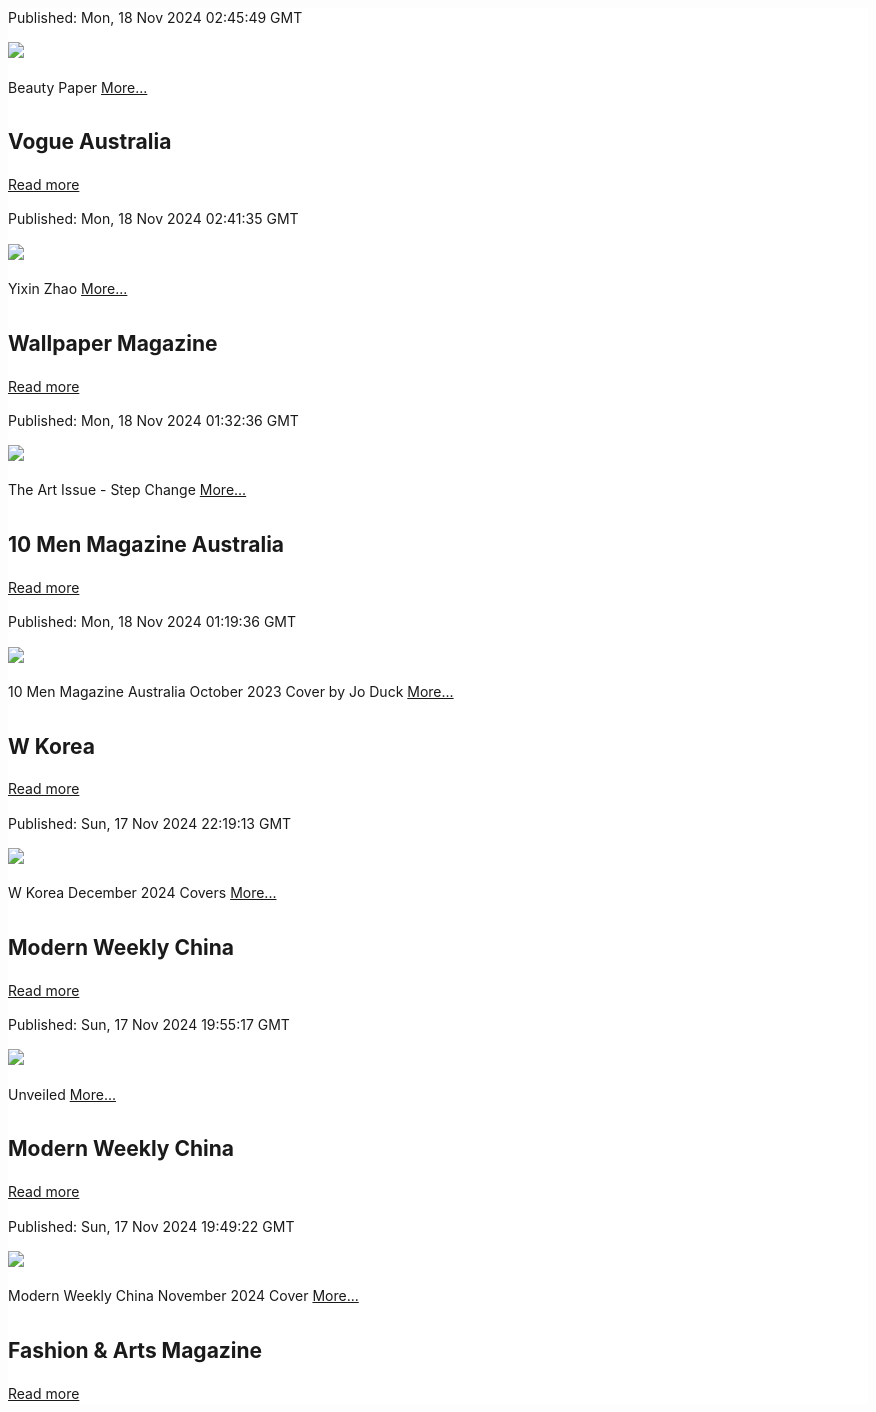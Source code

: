 Published: Mon, 18 Nov 2024 02:45:49 GMT

<p><img src="https://i.mdel.net/i/db/2024/11/2385542/2385542-800w.jpg" /></p>Beauty Paper <a href="https://models.com/work/vogue-china-beauty-paper" title="Beauty Paper">More...</a>

## Vogue Australia
[Read more](https://models.com/work/vogue-australia-shot-by-jamie-heath)

Published: Mon, 18 Nov 2024 02:41:35 GMT

<p><img src="https://i.mdel.net/i/db/2024/11/2385538/2385538-800w.jpg" /></p>Yixin Zhao  <a href="https://models.com/work/vogue-australia-shot-by-jamie-heath" title="Yixin Zhao ">More...</a>

## Wallpaper Magazine
[Read more](https://models.com/work/wallpaper-magazine-the-art-issue---step-change)

Published: Mon, 18 Nov 2024 01:32:36 GMT

<p><img src="https://i.mdel.net/i/db/2024/11/2385536/2385536-800w.jpg" /></p>The Art Issue - Step Change <a href="https://models.com/work/wallpaper-magazine-the-art-issue---step-change" title="The Art Issue - Step Change">More...</a>

## 10 Men Magazine Australia
[Read more](https://models.com/work/10-men-magazine-australia-10-men-magazine-australia-october-2023-cover-by-jo-duck)

Published: Mon, 18 Nov 2024 01:19:36 GMT

<p><img src="https://i.mdel.net/i/db/2024/11/2385525/2385525-800w.jpg" /></p>10 Men Magazine Australia October 2023 Cover by Jo Duck <a href="https://models.com/work/10-men-magazine-australia-10-men-magazine-australia-october-2023-cover-by-jo-duck" title="10 Men Magazine Australia October 2023 Cover by Jo Duck">More...</a>

## W Korea
[Read more](https://models.com/work/w-korea-w-korea-december-2024-covers)

Published: Sun, 17 Nov 2024 22:19:13 GMT

<p><img src="https://i.mdel.net/i/db/2024/11/2385484/2385484-800w.jpg" /></p>W Korea December 2024 Covers <a href="https://models.com/work/w-korea-w-korea-december-2024-covers" title="W Korea December 2024 Covers">More...</a>

## Modern Weekly China
[Read more](https://models.com/work/modern-weekly-china-unveiled)

Published: Sun, 17 Nov 2024 19:55:17 GMT

<p><img src="https://i.mdel.net/i/db/2024/11/2385445/2385445-800w.jpg" /></p>Unveiled <a href="https://models.com/work/modern-weekly-china-unveiled" title="Unveiled">More...</a>

## Modern Weekly China
[Read more](https://models.com/work/modern-weekly-china-modern-weekly-china-november-2024-cover)

Published: Sun, 17 Nov 2024 19:49:22 GMT

<p><img src="https://i.mdel.net/i/db/2024/11/2385427/2385427-800w.jpg" /></p>Modern Weekly China November 2024 Cover <a href="https://models.com/work/modern-weekly-china-modern-weekly-china-november-2024-cover" title="Modern Weekly China November 2024 Cover">More...</a>

## Fashion & Arts Magazine
[Read more](https://models.com/work/fashion--arts-magazine-curvy-cruise-fashion--arts-magazine-november-2024-cover)
